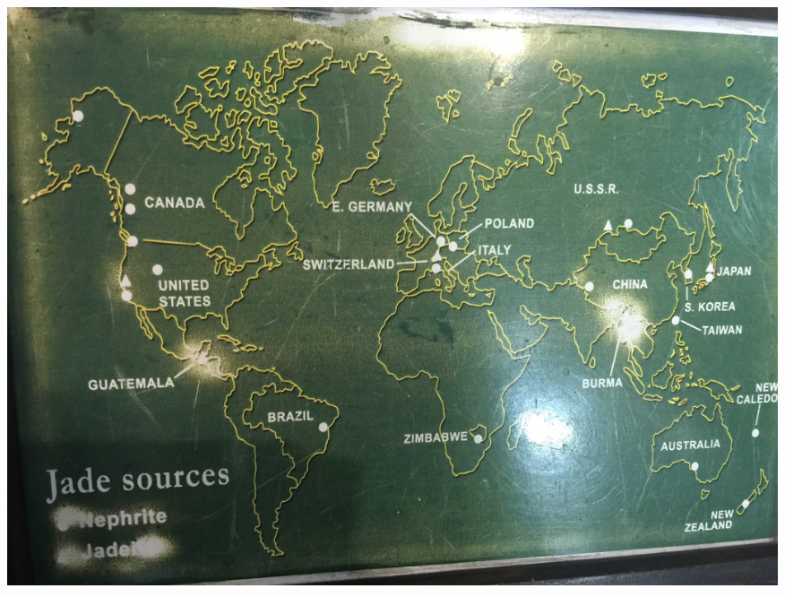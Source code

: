 <img src="/img/free tour (31).jpg">
</picture>
<br>

<picture>
  <source srcset="/img/free tour (32).webp" type="image/webp">
  <source srcset="/img/free tour (32).jpg" type="image/jpeg">
